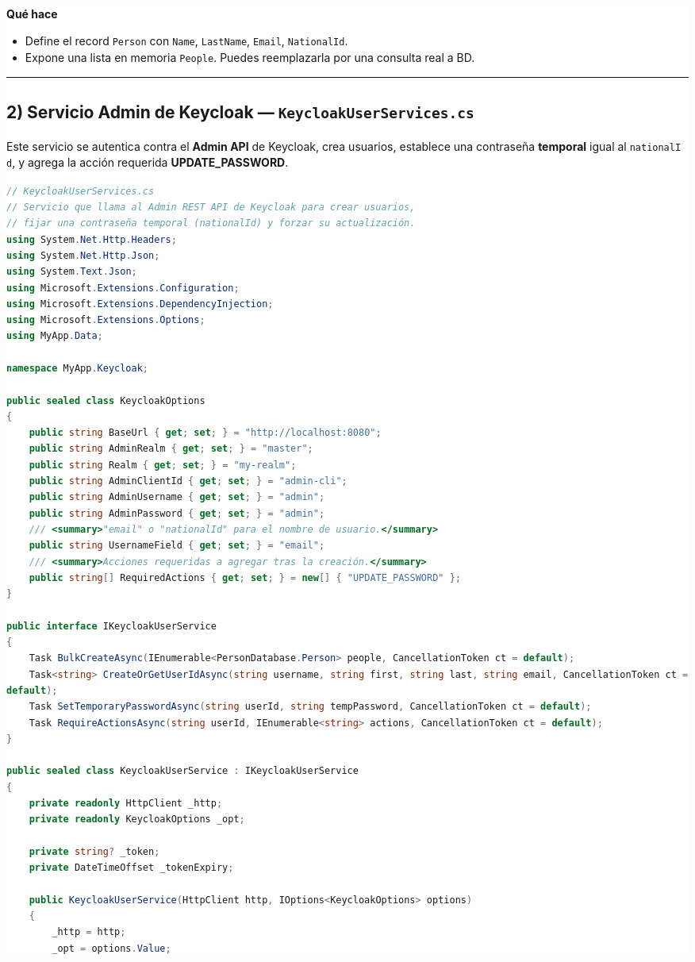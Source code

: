 **Qué hace**
- Define el record `Person` con `Name`, `LastName`, `Email`, `NationalId`.
- Expone una lista en memoria `People`. Puedes reemplazarla por una consulta real a BD.

---

## 2) Servicio Admin de Keycloak — `KeycloakUserServices.cs`

Este servicio se autentica contra el **Admin API** de Keycloak, crea usuarios, establece una contraseña **temporal** igual al `nationalId`, y agrega la acción requerida **UPDATE_PASSWORD**.

```csharp
// KeycloakUserServices.cs
// Servicio que llama al Admin REST API de Keycloak para crear usuarios,
// fijar una contraseña temporal (nationalId) y forzar su actualización.
using System.Net.Http.Headers;
using System.Net.Http.Json;
using System.Text.Json;
using Microsoft.Extensions.Configuration;
using Microsoft.Extensions.DependencyInjection;
using Microsoft.Extensions.Options;
using MyApp.Data;

namespace MyApp.Keycloak;

public sealed class KeycloakOptions
{
    public string BaseUrl { get; set; } = "http://localhost:8080";
    public string AdminRealm { get; set; } = "master";
    public string Realm { get; set; } = "my-realm";
    public string AdminClientId { get; set; } = "admin-cli";
    public string AdminUsername { get; set; } = "admin";
    public string AdminPassword { get; set; } = "admin";
    /// <summary>"email" o "nationalId" para el nombre de usuario.</summary>
    public string UsernameField { get; set; } = "email";
    /// <summary>Acciones requeridas a agregar tras la creación.</summary>
    public string[] RequiredActions { get; set; } = new[] { "UPDATE_PASSWORD" };
}

public interface IKeycloakUserService
{
    Task BulkCreateAsync(IEnumerable<PersonDatabase.Person> people, CancellationToken ct = default);
    Task<string> CreateOrGetUserIdAsync(string username, string first, string last, string email, CancellationToken ct = default);
    Task SetTemporaryPasswordAsync(string userId, string tempPassword, CancellationToken ct = default);
    Task RequireActionsAsync(string userId, IEnumerable<string> actions, CancellationToken ct = default);
}

public sealed class KeycloakUserService : IKeycloakUserService
{
    private readonly HttpClient _http;
    private readonly KeycloakOptions _opt;

    private string? _token;
    private DateTimeOffset _tokenExpiry;

    public KeycloakUserService(HttpClient http, IOptions<KeycloakOptions> options)
    {
        _http = http;
        _opt = options.Value;
```